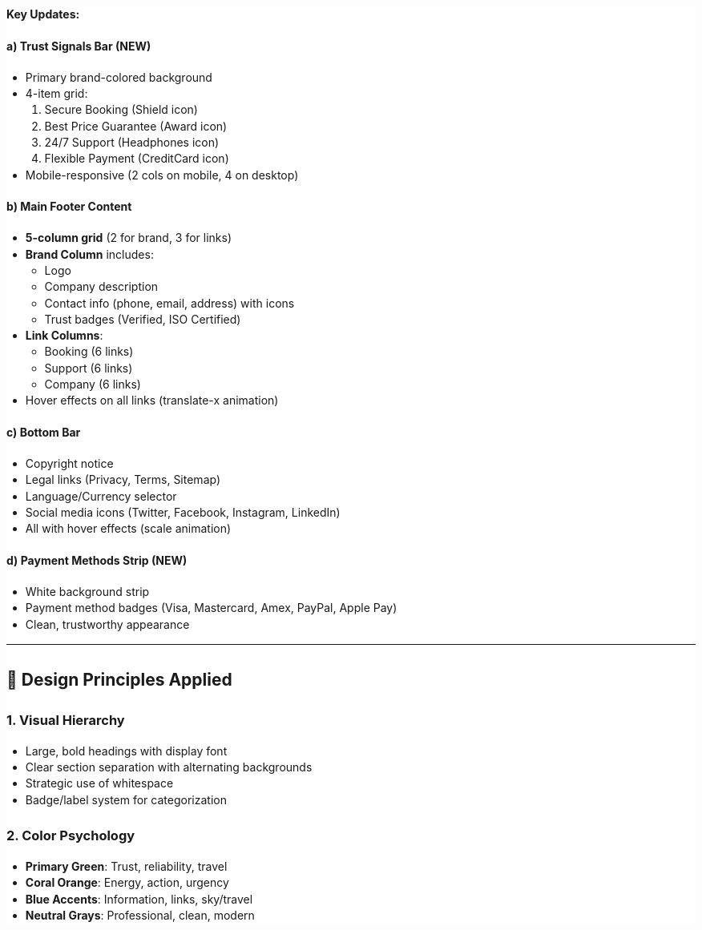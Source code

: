 **Key Updates:**

#### a) **Trust Signals Bar** (NEW)
- Primary brand-colored background
- 4-item grid:
  1. Secure Booking (Shield icon)
  2. Best Price Guarantee (Award icon)
  3. 24/7 Support (Headphones icon)
  4. Flexible Payment (CreditCard icon)
- Mobile-responsive (2 cols on mobile, 4 on desktop)

#### b) **Main Footer Content**
- **5-column grid** (2 for brand, 3 for links)
- **Brand Column** includes:
  - Logo
  - Company description
  - Contact info (phone, email, address) with icons
  - Trust badges (Verified, ISO Certified)
- **Link Columns**:
  - Booking (6 links)
  - Support (6 links)
  - Company (6 links)
- Hover effects on all links (translate-x animation)

#### c) **Bottom Bar**
- Copyright notice
- Legal links (Privacy, Terms, Sitemap)
- Language/Currency selector
- Social media icons (Twitter, Facebook, Instagram, LinkedIn)
- All with hover effects (scale animation)

#### d) **Payment Methods Strip** (NEW)
- White background strip
- Payment method badges (Visa, Mastercard, Amex, PayPal, Apple Pay)
- Clean, trustworthy appearance

---

## 🎯 Design Principles Applied

### 1. **Visual Hierarchy**
- Large, bold headings with display font
- Clear section separation with alternating backgrounds
- Strategic use of whitespace
- Badge/label system for categorization

### 2. **Color Psychology**
- **Primary Green**: Trust, reliability, travel
- **Coral Orange**: Energy, action, urgency
- **Blue Accents**: Information, links, sky/travel
- **Neutral Grays**: Professional, clean, modern
